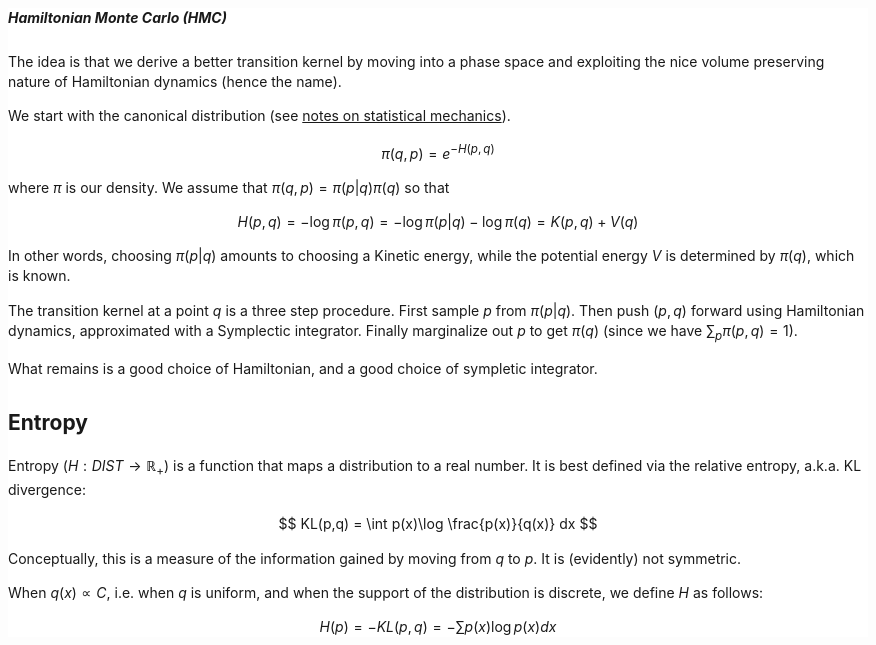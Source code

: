 

  

##### Hamiltonian Monte Carlo (HMC)

  
The idea is that we derive a better transition kernel by moving into a phase space and exploiting the nice volume preserving nature of Hamiltonian dynamics (hence the name).

  
We start with the canonical distribution (see [notes on statistical mechanics](/physics/statisticalphysics)).

  

$$ \pi(q,p) = e^{-H(p,q)} $$

  

where $\pi$ is our density. We assume that $\pi(q,p)=\pi(p|q)\pi(q)$ so that

  

$$ H(p,q) = -\log \pi(p,q) = -\log\pi(p|q) -\log \pi(q) = K(p,q) + V(q) $$

  

In other words, choosing $\pi(p|q)$ amounts to choosing a Kinetic energy, while the potential energy $V$ is determined by $\pi(q)$, which is known.

  

The transition kernel at a point $q$ is a three step procedure. First sample $p$ from $\pi(p|q)$. Then push $(p,q)$ forward using Hamiltonian dynamics, approximated with a Symplectic integrator. Finally marginalize out $p$ to get $\pi(q)$ (since we have $\sum_p \pi(p,q) = 1$).

  

What remains is a good choice of Hamiltonian, and a good choice of sympletic integrator.
  



  
## Entropy

  

Entropy $(H : DIST \to \mathbb{R_+})$ is a function that maps a distribution to a real number. It is best defined via the relative entropy, a.k.a. KL divergence:

  

$$ KL(p,q) = \int p(x)\log \frac{p(x)}{q(x)} dx $$

  

Conceptually, this is a measure of the information gained by moving from $q$ to $p$. It is (evidently) not symmetric.

  

When $q(x)\propto C$, i.e. when $q$ is uniform, and when the support of the distribution is discrete, we define $H$ as follows:

  

$$ H(p) = -KL(p, q) = - \sum p(x)\log p(x) dx $$

  